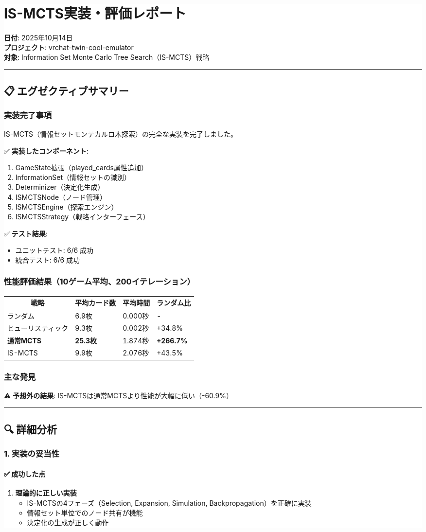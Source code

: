 # IS-MCTS実装・評価レポート

**日付**: 2025年10月14日  
**プロジェクト**: vrchat-twin-cool-emulator  
**対象**: Information Set Monte Carlo Tree Search（IS-MCTS）戦略

---

## 📋 エグゼクティブサマリー

### 実装完了事項

IS-MCTS（情報セットモンテカルロ木探索）の完全な実装を完了しました。

✅ **実装したコンポーネント**:
1. GameState拡張（played_cards属性追加）
2. InformationSet（情報セットの識別）
3. Determinizer（決定化生成）
4. ISMCTSNode（ノード管理）
5. ISMCTSEngine（探索エンジン）
6. ISMCTSStrategy（戦略インターフェース）

✅ **テスト結果**:
- ユニットテスト: 6/6 成功
- 統合テスト: 6/6 成功

### 性能評価結果（10ゲーム平均、200イテレーション）

| 戦略 | 平均カード数 | 平均時間 | ランダム比 |
|------|-------------|---------|-----------|
| ランダム | 6.9枚 | 0.000秒 | - |
| ヒューリスティック | 9.3枚 | 0.002秒 | +34.8% |
| **通常MCTS** | **25.3枚** | 1.874秒 | **+266.7%** |
| IS-MCTS | 9.9枚 | 2.076秒 | +43.5% |

### 主な発見

⚠️ **予想外の結果**: IS-MCTSは通常MCTSより性能が大幅に低い（-60.9%）

---

## 🔍 詳細分析

### 1. 実装の妥当性

#### ✅ 成功した点

1. **理論的に正しい実装**
   - IS-MCTSの4フェーズ（Selection, Expansion, Simulation, Backpropagation）を正確に実装
   - 情報セット単位でのノード共有が機能
   - 決定化の生成が正しく動作
